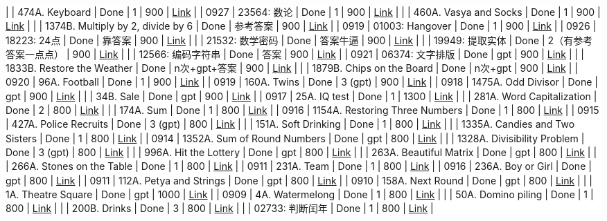 |        | 474A. Keyboard                 | Done          | 1         | 900   | [Link](https://codeforces.com/contest/474/problem/A) |
| 0927   | 23564: 数论                    | Done          | 1         | 900   | [Link](http://cs101.openjudge.cn/2024fallroutine/23564) |
|        | 460A. Vasya and Socks          | Done          | 1         | 900   | [Link](https://codeforces.com/contest/460/problem/A) |
|        | 1374B. Multiply by 2, divide by 6 | Done       | 参考答案   | 900   | [Link](https://codeforces.com/problemset/problem/1374/B) |
| 0919   | 01003: Hangover                | Done          | 1         | 900   | [Link](http://cs101.openjudge.cn/2024fallroutine/01003) |
| 0926   | 18223: 24点                    | Done          | 靠答案    | 900   | [Link](http://cs101.openjudge.cn/2024fallroutine/18223) |
|        | 21532: 数学密码                | Done          | 答案牛逼  | 900   | [Link](http://cs101.openjudge.cn/2024fallroutine/21532) |
|        | 19949: 提取实体                | Done          | 2（有参考答案一点点） | 900 | [Link](http://cs101.openjudge.cn/2024fallroutine/19949) |
|        | 12566: 编码字符串              | Done          | 答案      | 900   | [Link](http://cs101.openjudge.cn/2024fallroutine/12556) |
| 0921   | 06374: 文字排版                | Done          | gpt       | 900   | [Link](http://cs101.openjudge.cn/2024fallroutine/06374) |
|        | 1833B. Restore the Weather     | Done          | n次+gpt+答案 | 900 | [Link](https://codeforces.com/problemset/problem/1833/B) |
|        | 1879B. Chips on the Board      | Done          | n次+gpt   | 900   | [Link](https://codeforces.com/contest/1879/problem/B) |
| 0920   | 96A. Football                  | Done          | 1         | 900   | [Link](https://codeforces.com/problemset/problem/96/A) |
| 0919   | 160A. Twins                    | Done          | 3 (gpt)   | 900   | [Link](https://codeforces.com/problemset/problem/160/A) |
| 0918   | 1475A. Odd Divisor             | Done          | gpt       | 900   | [Link](https://codeforces.com/problemset/problem/1475/A) |
|        | 34B. Sale                      | Done          | gpt       | 900   | [Link](https://codeforces.com/problemset/problem/34/B) |
| 0917   | 25A. IQ test                   | Done          | 1         | 1300  | [Link](https://codeforces.com/problemset/problem/25/A) |
|        | 281A. Word Capitalization      | Done          | 2         | 800   | [Link](https://codeforces.com/problemset/problem/281/A) |
|        | 174A. Sum                      | Done          | 1         | 800   | [Link](https://codeforces.com/problemset/problem/1742/A) |
| 0916   | 1154A. Restoring Three Numbers | Done          | 1         | 800   | [Link](https://codeforces.com/problemset/problem/1154/A) |
| 0915   | 427A. Police Recruits          | Done          | 3 (gpt)   | 800   | [Link](https://codeforces.com/problemset/problem/427/A) |
|        | 151A. Soft Drinking            | Done          | 1         | 800   | [Link](https://codeforces.com/problemset/problem/151/A) |
|        | 1335A. Candies and Two Sisters | Done          | 1         | 800   | [Link](https://codeforces.com/problemset/problem/1335/A) |
| 0914   | 1352A. Sum of Round Numbers    | Done          | gpt       | 800   | [Link](https://codeforces.com/problemset/problem/1352/A) |
|        | 1328A. Divisibility Problem    | Done          | 3 (gpt)   | 800   | [Link](https://codeforces.com/problemset/problem/1328/A) |
|        | 996A. Hit the Lottery          | Done          | gpt       | 800   | [Link](https://codeforces.com/problemset/problem/996/A) |
|        | 263A. Beautiful Matrix         | Done          | gpt       | 800   | [Link](https://codeforces.com/problemset/problem/263/A) |
|        | 266A. Stones on the Table      | Done          | 1         | 800   | [Link](https://codeforces.com/problemset/problem/266/A) |
| 0911   | 231A. Team                     | Done          | 1         | 800   | [Link](https://codeforces.com/problemset/problem/231/A) |
| 0916   | 236A. Boy or Girl              | Done          | gpt       | 800   | [Link](https://codeforces.com/problemset/problem/236/A) |
| 0911   | 112A. Petya and Strings        | Done          | gpt       | 800   | [Link](https://codeforces.com/problemset/problem/112/A) |
| 0910   | 158A. Next Round               | Done          | gpt       | 800   | [Link](https://codeforces.com/problemset/problem/158/A) |
|        | 1A. Theatre Square             | Done          | gpt       | 1000  | [Link](https://codeforces.com/problemset/problem/1/A) |
| 0909   | 4A. Watermelong                | Done          | 1         | 800   | [Link](https://codeforces.com/problemset/problem/4/A) |
|        | 50A. Domino piling             | Done          | 1         | 800   | [Link](https://codeforces.com/problemset/problem/50/A) |
|        | 200B. Drinks                   | Done          | 3         | 800   | [Link](https://codeforces.com/problemset/problem/200/B) |
|        | 02733: 判断闰年                | Done          | 1         | 800   | [Link](http://cs101.openjudge.cn/2024fallroutine/02733) |